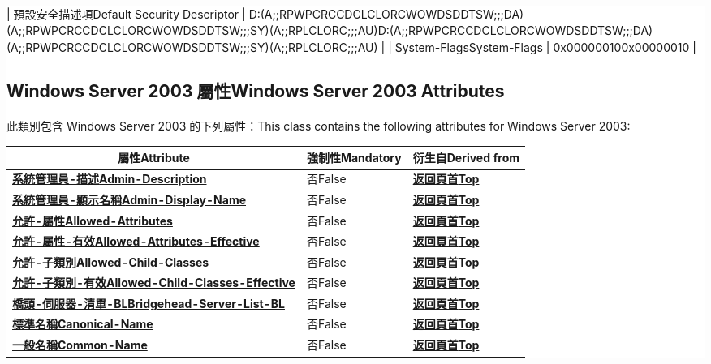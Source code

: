 | <span data-ttu-id="b2c69-421">預設安全描述項</span><span class="sxs-lookup"><span data-stu-id="b2c69-421">Default Security Descriptor</span></span> | <span data-ttu-id="b2c69-422">D:(A;;RPWPCRCCDCLCLORCWOWDSDDTSW;;;DA)(A;;RPWPCRCCDCLCLORCWOWDSDDTSW;;;SY)(A;;RPLCLORC;;;AU)</span><span class="sxs-lookup"><span data-stu-id="b2c69-422">D:(A;;RPWPCRCCDCLCLORCWOWDSDDTSW;;;DA)(A;;RPWPCRCCDCLCLORCWOWDSDDTSW;;;SY)(A;;RPLCLORC;;;AU)</span></span> |
| <span data-ttu-id="b2c69-423">System-Flags</span><span class="sxs-lookup"><span data-stu-id="b2c69-423">System-Flags</span></span>                | <span data-ttu-id="b2c69-424">0x00000010</span><span class="sxs-lookup"><span data-stu-id="b2c69-424">0x00000010</span></span>                                                                                   |



## <a name="windows-server-2003-attributes"></a><span data-ttu-id="b2c69-425">Windows Server 2003 屬性</span><span class="sxs-lookup"><span data-stu-id="b2c69-425">Windows Server 2003 Attributes</span></span>

<span data-ttu-id="b2c69-426">此類別包含 Windows Server 2003 的下列屬性：</span><span class="sxs-lookup"><span data-stu-id="b2c69-426">This class contains the following attributes for Windows Server 2003:</span></span>



| <span data-ttu-id="b2c69-427">屬性</span><span class="sxs-lookup"><span data-stu-id="b2c69-427">Attribute</span></span>                                                                   | <span data-ttu-id="b2c69-428">強制性</span><span class="sxs-lookup"><span data-stu-id="b2c69-428">Mandatory</span></span> | <span data-ttu-id="b2c69-429">衍生自</span><span class="sxs-lookup"><span data-stu-id="b2c69-429">Derived from</span></span>                    |
|-----------------------------------------------------------------------------|-----------|---------------------------------|
| [<span data-ttu-id="b2c69-430">**系統管理員-描述**</span><span class="sxs-lookup"><span data-stu-id="b2c69-430">**Admin-Description**</span></span>](a-admindescription.md)                             | <span data-ttu-id="b2c69-431">否</span><span class="sxs-lookup"><span data-stu-id="b2c69-431">False</span></span>     | [<span data-ttu-id="b2c69-432">**返回頁首**</span><span class="sxs-lookup"><span data-stu-id="b2c69-432">**Top**</span></span>](c-top.md)<br/> |
| [<span data-ttu-id="b2c69-433">**系統管理員-顯示名稱**</span><span class="sxs-lookup"><span data-stu-id="b2c69-433">**Admin-Display-Name**</span></span>](a-admindisplayname.md)                            | <span data-ttu-id="b2c69-434">否</span><span class="sxs-lookup"><span data-stu-id="b2c69-434">False</span></span>     | [<span data-ttu-id="b2c69-435">**返回頁首**</span><span class="sxs-lookup"><span data-stu-id="b2c69-435">**Top**</span></span>](c-top.md)<br/> |
| [<span data-ttu-id="b2c69-436">**允許-屬性**</span><span class="sxs-lookup"><span data-stu-id="b2c69-436">**Allowed-Attributes**</span></span>](a-allowedattributes.md)                           | <span data-ttu-id="b2c69-437">否</span><span class="sxs-lookup"><span data-stu-id="b2c69-437">False</span></span>     | [<span data-ttu-id="b2c69-438">**返回頁首**</span><span class="sxs-lookup"><span data-stu-id="b2c69-438">**Top**</span></span>](c-top.md)<br/> |
| [<span data-ttu-id="b2c69-439">**允許-屬性-有效**</span><span class="sxs-lookup"><span data-stu-id="b2c69-439">**Allowed-Attributes-Effective**</span></span>](a-allowedattributeseffective.md)        | <span data-ttu-id="b2c69-440">否</span><span class="sxs-lookup"><span data-stu-id="b2c69-440">False</span></span>     | [<span data-ttu-id="b2c69-441">**返回頁首**</span><span class="sxs-lookup"><span data-stu-id="b2c69-441">**Top**</span></span>](c-top.md)<br/> |
| [<span data-ttu-id="b2c69-442">**允許-子類別**</span><span class="sxs-lookup"><span data-stu-id="b2c69-442">**Allowed-Child-Classes**</span></span>](a-allowedchildclasses.md)                      | <span data-ttu-id="b2c69-443">否</span><span class="sxs-lookup"><span data-stu-id="b2c69-443">False</span></span>     | [<span data-ttu-id="b2c69-444">**返回頁首**</span><span class="sxs-lookup"><span data-stu-id="b2c69-444">**Top**</span></span>](c-top.md)<br/> |
| [<span data-ttu-id="b2c69-445">**允許-子類別-有效**</span><span class="sxs-lookup"><span data-stu-id="b2c69-445">**Allowed-Child-Classes-Effective**</span></span>](a-allowedchildclasseseffective.md)   | <span data-ttu-id="b2c69-446">否</span><span class="sxs-lookup"><span data-stu-id="b2c69-446">False</span></span>     | [<span data-ttu-id="b2c69-447">**返回頁首**</span><span class="sxs-lookup"><span data-stu-id="b2c69-447">**Top**</span></span>](c-top.md)<br/> |
| [<span data-ttu-id="b2c69-448">**橋頭-伺服器-清單-BL**</span><span class="sxs-lookup"><span data-stu-id="b2c69-448">**Bridgehead-Server-List-BL**</span></span>](a-bridgeheadserverlistbl.md)               | <span data-ttu-id="b2c69-449">否</span><span class="sxs-lookup"><span data-stu-id="b2c69-449">False</span></span>     | [<span data-ttu-id="b2c69-450">**返回頁首**</span><span class="sxs-lookup"><span data-stu-id="b2c69-450">**Top**</span></span>](c-top.md)<br/> |
| [<span data-ttu-id="b2c69-451">**標準名稱**</span><span class="sxs-lookup"><span data-stu-id="b2c69-451">**Canonical-Name**</span></span>](a-canonicalname.md)                                   | <span data-ttu-id="b2c69-452">否</span><span class="sxs-lookup"><span data-stu-id="b2c69-452">False</span></span>     | [<span data-ttu-id="b2c69-453">**返回頁首**</span><span class="sxs-lookup"><span data-stu-id="b2c69-453">**Top**</span></span>](c-top.md)<br/> |
| [<span data-ttu-id="b2c69-454">**一般名稱**</span><span class="sxs-lookup"><span data-stu-id="b2c69-454">**Common-Name**</span></span>](a-cn.md)                                                 | <span data-ttu-id="b2c69-455">否</span><span class="sxs-lookup"><span data-stu-id="b2c69-455">False</span></span>     | [<span data-ttu-id="b2c69-456">**返回頁首**</span><span class="sxs-lookup"><span data-stu-id="b2c69-456">**Top**</span></span>](c-top.md)<br/> |